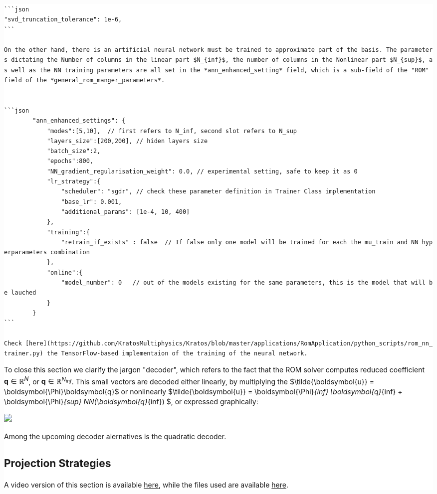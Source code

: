     ```json
    "svd_truncation_tolerance": 1e-6,
    ```

    On the other hand, there is an artificial neural network must be trained to approximate part of the basis. The parameters dictating the Number of columns in the linear part $N_{inf}$, the number of columns in the Nonlinear part $N_{sup}$, as well as the NN training parameters are all set in the *ann_enhanced_setting* field, which is a sub-field of the "ROM" field of the *general_rom_manger_parameters*.


    ```json
            "ann_enhanced_settings": {
                "modes":[5,10],  // first refers to N_inf, second slot refers to N_sup
                "layers_size":[200,200], // hiden layers size
                "batch_size":2,
                "epochs":800,
                "NN_gradient_regularisation_weight": 0.0, // experimental setting, safe to keep it as 0
                "lr_strategy":{
                    "scheduler": "sgdr", // check these parameter definition in Trainer Class implementation
                    "base_lr": 0.001,
                    "additional_params": [1e-4, 10, 400]
                },
                "training":{
                    "retrain_if_exists" : false  // If false only one model will be trained for each the mu_train and NN hyperparameters combination
                },
                "online":{
                    "model_number": 0   // out of the models existing for the same parameters, this is the model that will be lauched
                }
            }
    ```

    Check [here](https://github.com/KratosMultiphysics/Kratos/blob/master/applications/RomApplication/python_scripts/rom_nn_trainer.py) the TensorFlow-based implementaion of the training of the neural network.


To close this section we clarify the jargon "decoder", which refers to the fact that the ROM solver computes reduced coefficient $\mathbf{q} \in \mathbb{R}^N$, or $\mathbf{q} \in \mathbb{R}^{N_{inf}}$. This small vectors are decoded either linearly, by multiplying the $\tilde{\boldsymbol{u}} = \boldsymbol{\Phi}\boldsymbol{q}$ or nonlinearly $\tilde{\boldsymbol{u}} = \boldsymbol{\Phi}_{inf} \boldsymbol{q}_{inf} + \boldsymbol{\Phi}_{sup} NN(\boldsymbol{q}_{inf}) $, or expressed graphically:


![](https://raw.githubusercontent.com/KratosMultiphysics/Documentation/master/RomApp_Tutorial/Figures/RomTutorial_8_3.png)


Among the upcoming decoder alernatives is the quadratic decoder.


## Projection Strategies

A video version of this section is available [here](https://youtu.be/ayJI-OXWVt8?si=OqoZ3wa1fzyFAn6C), while the files used are available [here](https://github.com/KratosMultiphysics/Documentation/tree/master/RomApp_Tutorial/RomAppTutorial_Part9).
